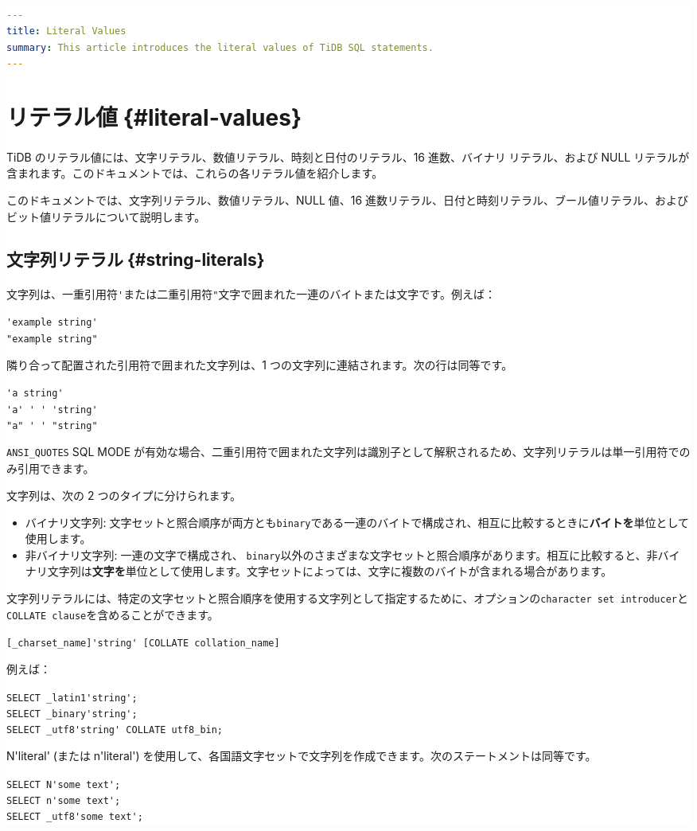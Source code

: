 ```yaml
---
title: Literal Values
summary: This article introduces the literal values ​​of TiDB SQL statements.
---
```


# リテラル値 {#literal-values}

TiDB のリテラル値には、文字リテラル、数値リテラル、時刻と日付のリテラル、16 進数、バイナリ リテラル、および NULL リテラルが含まれます。このドキュメントでは、これらの各リテラル値を紹介します。

このドキュメントでは、文字列リテラル、数値リテラル、NULL 値、16 進数リテラル、日付と時刻リテラル、ブール値リテラル、およびビット値リテラルについて説明します。

## 文字列リテラル {#string-literals}

文字列は、一重引用符`'`または二重引用符`"`文字で囲まれた一連のバイトまたは文字です。例えば：

```
'example string'
"example string"
```

隣り合って配置された引用符で囲まれた文字列は、1 つの文字列に連結されます。次の行は同等です。

```
'a string'
'a' ' ' 'string'
"a" ' ' "string"
```

`ANSI_QUOTES` SQL MODE が有効な場合、二重引用符で囲まれた文字列は識別子として解釈されるため、文字列リテラルは単一引用符でのみ引用できます。

文字列は、次の 2 つのタイプに分けられます。

-   バイナリ文字列: 文字セットと照合順序が両方とも`binary`である一連のバイトで構成され、相互に比較するときに**バイトを**単位として使用します。
-   非バイナリ文字列: 一連の文字で構成され、 `binary`以外のさまざまな文字セットと照合順序があります。相互に比較すると、非バイナリ文字列は**文字を**単位として使用します。文字セットによっては、文字に複数のバイトが含まれる場合があります。

文字列リテラルには、特定の文字セットと照合順序を使用する文字列として指定するために、オプションの`character set introducer`と`COLLATE clause`を含めることができます。

```
[_charset_name]'string' [COLLATE collation_name]
```

例えば：

```
SELECT _latin1'string';
SELECT _binary'string';
SELECT _utf8'string' COLLATE utf8_bin;
```

N&#39;literal&#39; (または n&#39;literal&#39;) を使用して、各国語文字セットで文字列を作成できます。次のステートメントは同等です。

```
SELECT N'some text';
SELECT n'some text';
SELECT _utf8'some text';
```
